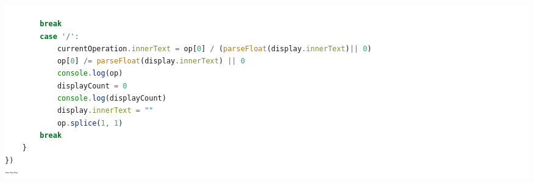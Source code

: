 ~~~~javascript

        break
        case '/':
            currentOperation.innerText = op[0] / (parseFloat(display.innerText)|| 0)
            op[0] /= parseFloat(display.innerText) || 0
            console.log(op)
            displayCount = 0
            console.log(displayCount)
            display.innerText = ""
            op.splice(1, 1)
        break
    }
})
~~~

